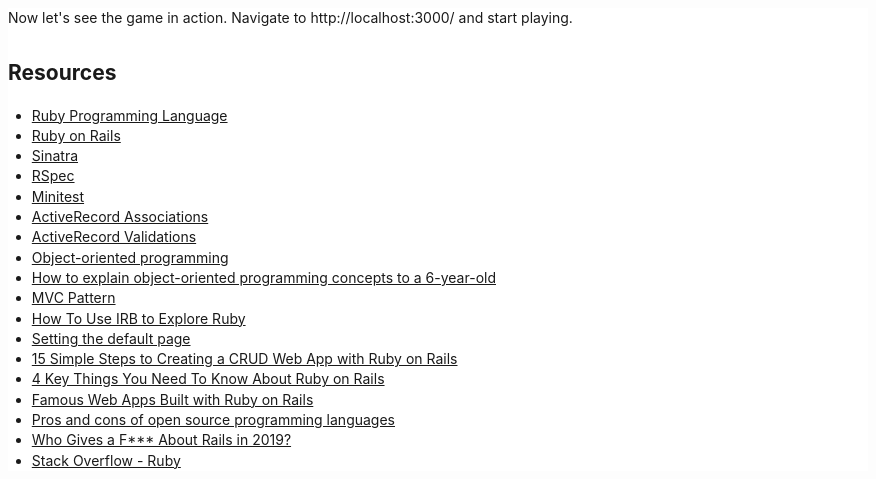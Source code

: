 Now let's see the game in action. Navigate to http://localhost:3000/ and start playing.

## Resources

* [Ruby Programming Language](https://www.ruby-lang.org/en/)
* [Ruby on Rails](https://rubyonrails.org/)
* [Sinatra](http://sinatrarb.com/)
* [RSpec](https://rspec.info/)
* [Minitest](https://github.com/seattlerb/minitest)
* [ActiveRecord Associations](https://guides.rubyonrails.org/association_basics.html)
* [ActiveRecord Validations](https://guides.rubyonrails.org/active_record_validations.html)
* [Object-oriented programming](https://en.wikipedia.org/wiki/Object-oriented_programming)
* [How to explain object-oriented programming concepts to a 6-year-old](https://www.freecodecamp.org/news/object-oriented-programming-concepts-21bb035f7260/)
* [MVC Pattern](https://www.tutorialspoint.com/ruby-on-rails/rails-framework.htm)
* [How To Use IRB to Explore Ruby](https://www.digitalocean.com/community/tutorials/how-to-use-irb-to-explore-ruby)
* [Setting the default page](https://curriculum.railsbridge.org/intro-to-rails/setting_the_default_page)
* [15 Simple Steps to Creating a CRUD Web App with Ruby on Rails](https://blog.usejournal.com/15-simple-steps-to-creating-a-crud-web-app-with-ruby-on-rails-e49ad1e39378)
* [4 Key Things You Need To Know About Ruby on Rails](https://skillcrush.com/2015/01/29/13-ruby-rails/)
* [Famous Web Apps Built with Ruby on Rails](https://railsware.com/blog/famous-web-apps-built-with-ruby-on-rails/)
* [Pros and cons of open source programming languages](https://opensourceforu.com/2016/11/pros-cons-open-source-programming-languages/)
* [Who Gives a F*** About Rails in 2019?](https://naturaily.com/blog/who-gives-f-about-rails)
* [Stack Overflow - Ruby](https://stackoverflow.com/questions/tagged/ruby)

